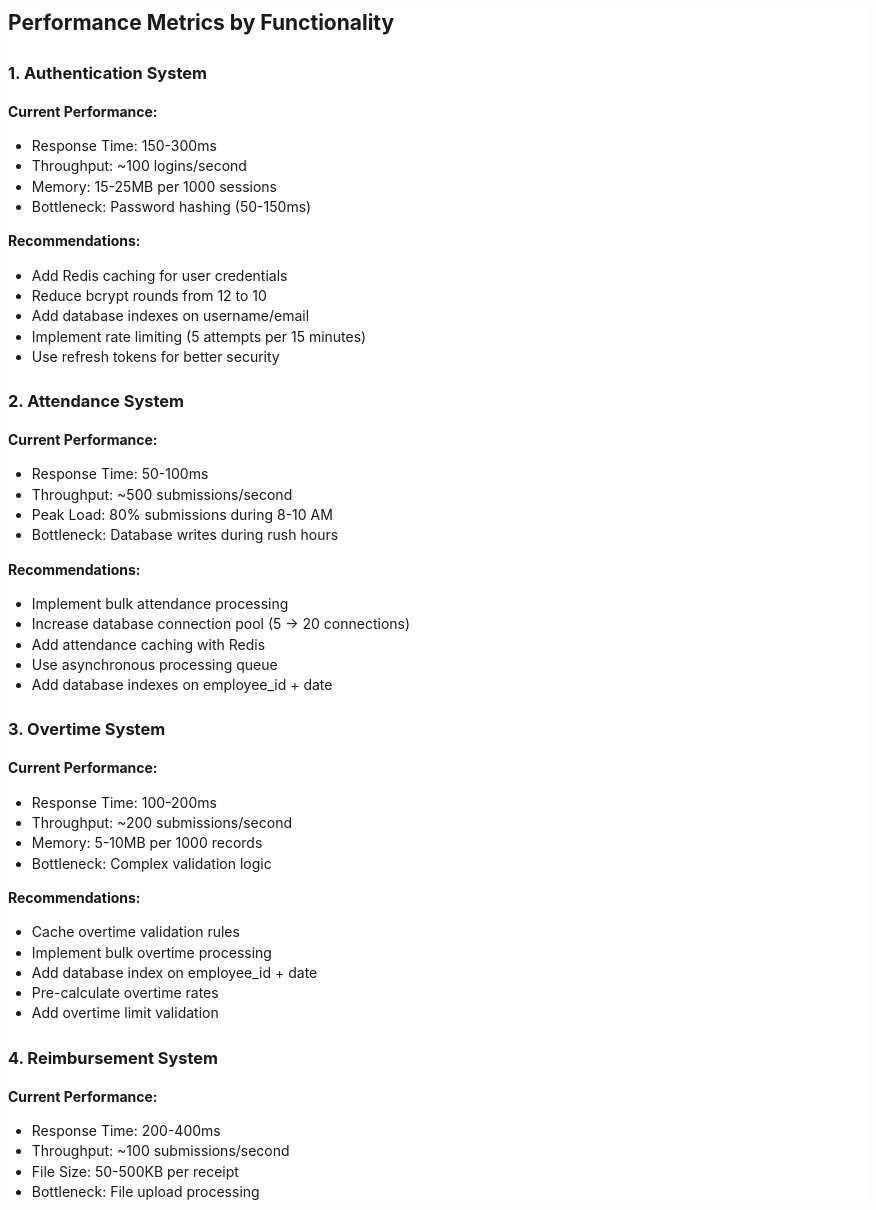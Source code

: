 ## Performance Metrics by Functionality

### 1. Authentication System
**Current Performance:**
- Response Time: 150-300ms
- Throughput: ~100 logins/second
- Memory: 15-25MB per 1000 sessions
- Bottleneck: Password hashing (50-150ms)

**Recommendations:**
- Add Redis caching for user credentials
- Reduce bcrypt rounds from 12 to 10
- Add database indexes on username/email
- Implement rate limiting (5 attempts per 15 minutes)
- Use refresh tokens for better security

### 2. Attendance System
**Current Performance:**
- Response Time: 50-100ms
- Throughput: ~500 submissions/second
- Peak Load: 80% submissions during 8-10 AM
- Bottleneck: Database writes during rush hours

**Recommendations:**
- Implement bulk attendance processing
- Increase database connection pool (5 → 20 connections)
- Add attendance caching with Redis
- Use asynchronous processing queue
- Add database indexes on employee_id + date

### 3. Overtime System
**Current Performance:**
- Response Time: 100-200ms
- Throughput: ~200 submissions/second
- Memory: 5-10MB per 1000 records
- Bottleneck: Complex validation logic

**Recommendations:**
- Cache overtime validation rules
- Implement bulk overtime processing
- Add database index on employee_id + date
- Pre-calculate overtime rates
- Add overtime limit validation

### 4. Reimbursement System
**Current Performance:**
- Response Time: 200-400ms
- Throughput: ~100 submissions/second
- File Size: 50-500KB per receipt
- Bottleneck: File upload processing
